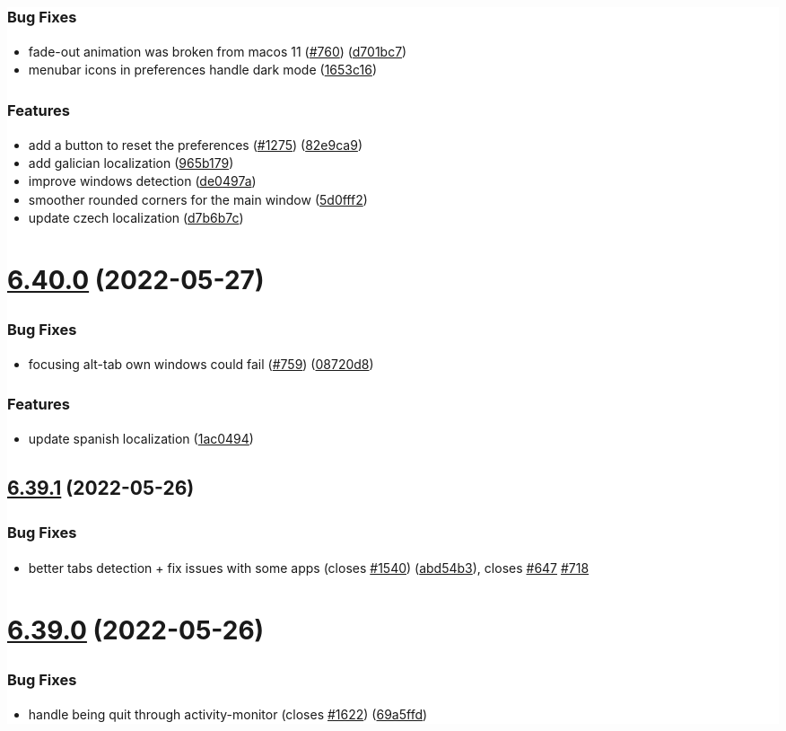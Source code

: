 
### Bug Fixes

* fade-out animation was broken from macos 11 ([#760](https://github.com/lwouis/alt-tab-macos/issues/760)) ([d701bc7](https://github.com/lwouis/alt-tab-macos/commit/d701bc7))
* menubar icons in preferences handle dark mode ([1653c16](https://github.com/lwouis/alt-tab-macos/commit/1653c16))


### Features

* add a button to reset the preferences ([#1275](https://github.com/lwouis/alt-tab-macos/issues/1275)) ([82e9ca9](https://github.com/lwouis/alt-tab-macos/commit/82e9ca9))
* add galician localization ([965b179](https://github.com/lwouis/alt-tab-macos/commit/965b179))
* improve windows detection ([de0497a](https://github.com/lwouis/alt-tab-macos/commit/de0497a))
* smoother rounded corners for the main window ([5d0fff2](https://github.com/lwouis/alt-tab-macos/commit/5d0fff2))
* update czech localization ([d7b6b7c](https://github.com/lwouis/alt-tab-macos/commit/d7b6b7c))

# [6.40.0](https://github.com/lwouis/alt-tab-macos/compare/v6.39.1...v6.40.0) (2022-05-27)


### Bug Fixes

* focusing alt-tab own windows could fail ([#759](https://github.com/lwouis/alt-tab-macos/issues/759)) ([08720d8](https://github.com/lwouis/alt-tab-macos/commit/08720d8))


### Features

* update spanish localization ([1ac0494](https://github.com/lwouis/alt-tab-macos/commit/1ac0494))

## [6.39.1](https://github.com/lwouis/alt-tab-macos/compare/v6.39.0...v6.39.1) (2022-05-26)


### Bug Fixes

* better tabs detection + fix issues with some apps (closes [#1540](https://github.com/lwouis/alt-tab-macos/issues/1540)) ([abd54b3](https://github.com/lwouis/alt-tab-macos/commit/abd54b3)), closes [#647](https://github.com/lwouis/alt-tab-macos/issues/647) [#718](https://github.com/lwouis/alt-tab-macos/issues/718)

# [6.39.0](https://github.com/lwouis/alt-tab-macos/compare/v6.38.0...v6.39.0) (2022-05-26)


### Bug Fixes

* handle being quit through activity-monitor (closes [#1622](https://github.com/lwouis/alt-tab-macos/issues/1622)) ([69a5ffd](https://github.com/lwouis/alt-tab-macos/commit/69a5ffd))

